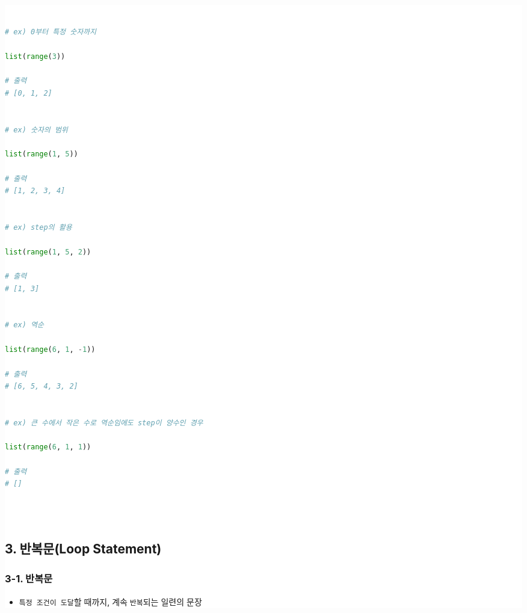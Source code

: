 <br>

```python
# ex) 0부터 특정 숫자까지

list(range(3))

# 출력
# [0, 1, 2]


# ex) 숫자의 범위

list(range(1, 5))

# 출력
# [1, 2, 3, 4]


# ex) step의 활용

list(range(1, 5, 2))

# 출력
# [1, 3]


# ex) 역순

list(range(6, 1, -1))

# 출력
# [6, 5, 4, 3, 2]


# ex) 큰 수에서 작은 수로 역순임에도 step이 양수인 경우

list(range(6, 1, 1))

# 출력
# []
```

<br>
<br>

## 3. 반복문(Loop Statement)

### 3-1. 반복문

- `특정 조건이 도달`할 때까지, 계속 `반복`되는 일련의 문장


[//]: # (---)
[//]: # ()
[//]: # (## Source)
[//]: # ()
[//]: # (- SEO 기본 가이드)
[//]: # ()
[//]: # (  [<https://support.google.com/webmasters/answer/7451184?hl=ko&ref_topic=9460495>]&#40;<https://support.google.com/webmasters/answer/7451184?hl=ko&ref_topic=9460495>&#41;)
